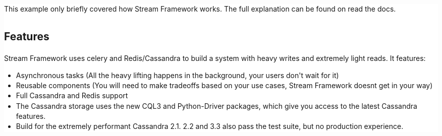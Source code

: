 This example only briefly covered how Stream Framework works.
The full explanation can be found on read the docs.


## Features ##

Stream Framework uses celery and Redis/Cassandra to build a system with heavy writes and extremely light reads.
It features:

  - Asynchronous tasks (All the heavy lifting happens in the background, your users don't wait for it)
  - Reusable components (You will need to make tradeoffs based on your use cases, Stream Framework doesnt get in your way)
  - Full Cassandra and Redis support
  - The Cassandra storage uses the new CQL3 and Python-Driver packages, which give you access to the latest Cassandra features.
  - Build for the extremely performant Cassandra 2.1. 2.2 and 3.3 also pass the test suite, but no production experience.

